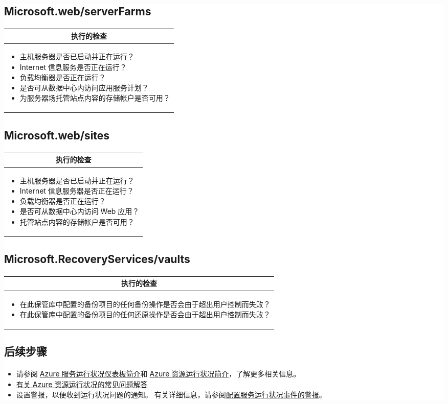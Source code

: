 ## <a name="microsoftwebserverfarms"></a>Microsoft.web/serverFarms
|执行的检查|
|---|
|<ul><li>主机服务器是否已启动并正在运行？</li><li>Internet 信息服务是否正在运行？</li><li>负载均衡器是否正在运行？</li><li>是否可从数据中心内访问应用服务计划？</li><li>为服务器场托管站点内容的存储帐户是否可用？</li></ul>|

## <a name="microsoftwebsites"></a>Microsoft.web/sites
|执行的检查|
|---|
|<ul><li>主机服务器是否已启动并正在运行？</li><li>Internet 信息服务器是否正在运行？</li><li>负载均衡器是否正在运行？</li><li>是否可从数据中心内访问 Web 应用？</li><li>托管站点内容的存储帐户是否可用？</li></ul>|

## <a name="microsoftrecoveryservicesvaults"></a>Microsoft.RecoveryServices/vaults

| 执行的检查 |
| --- |
|<ul><li>在此保管库中配置的备份项目的任何备份操作是否会由于超出用户控制而失败？</li><li>在此保管库中配置的备份项目的任何还原操作是否会由于超出用户控制而失败？</li></ul> |

## <a name="next-steps"></a>后续步骤
-  请参阅 [Azure 服务运行状况仪表板简介](service-health-overview.md)和 [Azure 资源运行状况简介](resource-health-overview.md)，了解更多相关信息。 
-  [有关 Azure 资源运行状况的常见问题解答](resource-health-faq.yml)
- 设置警报，以便收到运行状况问题的通知。 有关详细信息，请参阅[配置服务运行状况事件的警报](./alerts-activity-log-service-notifications-portal.md)。